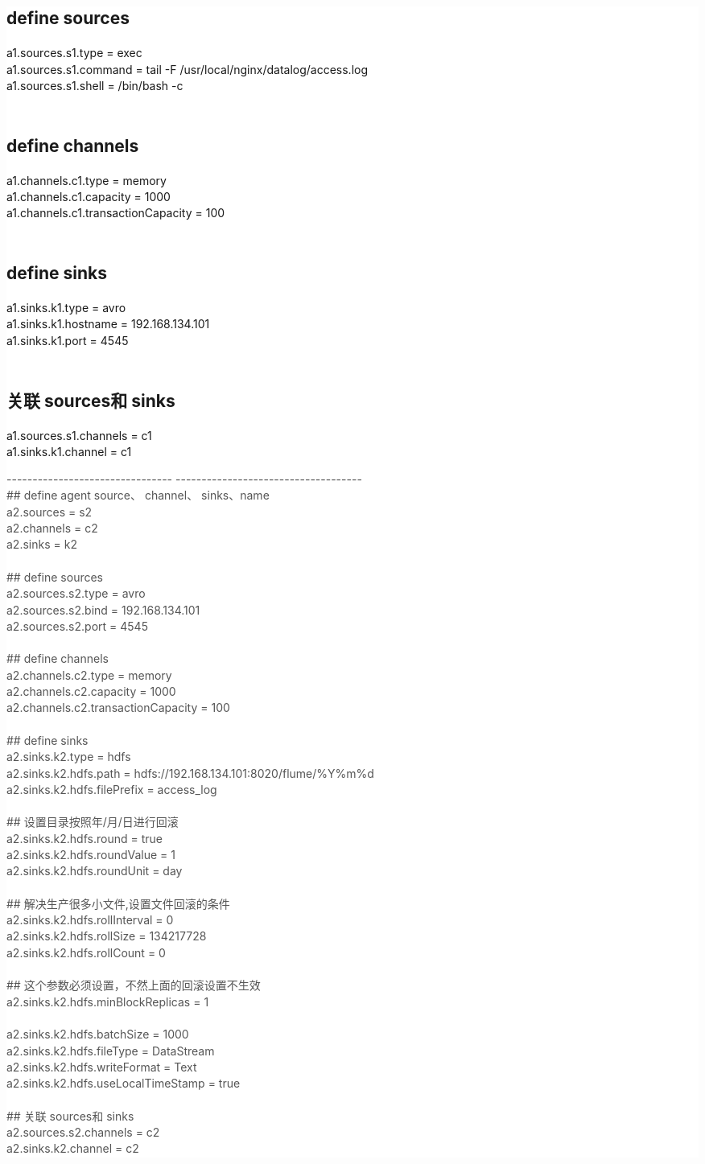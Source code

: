 ## define sources<br>
a1.sources.s1.type = exec<br>
a1.sources.s1.command = tail -F /usr/local/nginx/datalog/access.log<br>
a1.sources.s1.shell = /bin/bash -c<br><br>
## define channels<br>
a1.channels.c1.type = memory<br>
a1.channels.c1.capacity = 1000<br>
a1.channels.c1.transactionCapacity = 100<br><br>
## define sinks<br>
a1.sinks.k1.type = avro<br>
a1.sinks.k1.hostname = 192.168.134.101<br>
a1.sinks.k1.port = 4545<br><br>
## 关联 sources和 sinks<br>
a1.sources.s1.channels = c1<br>
a1.sinks.k1.channel = c1<br></span></div>
<div><span style="color:#555555;">--------------------------------</span><span style="color:#ff0000;"></span><span style="color:#555555;">
 ------------------------------------</span></div>
<div><span style="color:#555555;">## define agent source、 channel、 sinks、name<br>
a2.sources = s2<br>
a2.channels = c2<br>
a2.sinks = k2<br><br>
## define sources<br>
a2.sources.s2.type = avro<br>
a2.sources.s2.bind = 192.168.134.101<br>
a2.sources.s2.port = 4545<br><br>
## define channels<br>
a2.channels.c2.type = memory<br>
a2.channels.c2.capacity = 1000<br>
a2.channels.c2.transactionCapacity = 100<br><br>
## define sinks<br>
a2.sinks.k2.type = hdfs<br>
a2.sinks.k2.hdfs.path = hdfs://192.168.134.101:8020/flume/%Y%m%d<br>
a2.sinks.k2.hdfs.filePrefix = access_log<br><br>
## 设置目录按照年/月/日进行回滚<br>
a2.sinks.k2.hdfs.round = true<br>
a2.sinks.k2.hdfs.roundValue = 1<br>
a2.sinks.k2.hdfs.roundUnit = day<br><br>
## 解决生产很多小文件,设置文件回滚的条件<br>
a2.sinks.k2.hdfs.rollInterval = 0<br>
a2.sinks.k2.hdfs.rollSize = 134217728<br>
a2.sinks.k2.hdfs.rollCount = 0<br><br>
## 这个参数必须设置，不然上面的回滚设置不生效<br>
a2.sinks.k2.hdfs.minBlockReplicas = 1<br><br>
a2.sinks.k2.hdfs.batchSize = 1000<br>
a2.sinks.k2.hdfs.fileType = DataStream<br>
a2.sinks.k2.hdfs.writeFormat = Text<br>
a2.sinks.k2.hdfs.useLocalTimeStamp = true <br><br>
## 关联 sources和 sinks<br>
a2.sources.s2.channels = c2<br>
a2.sinks.k2.channel = c2<br></span></div>